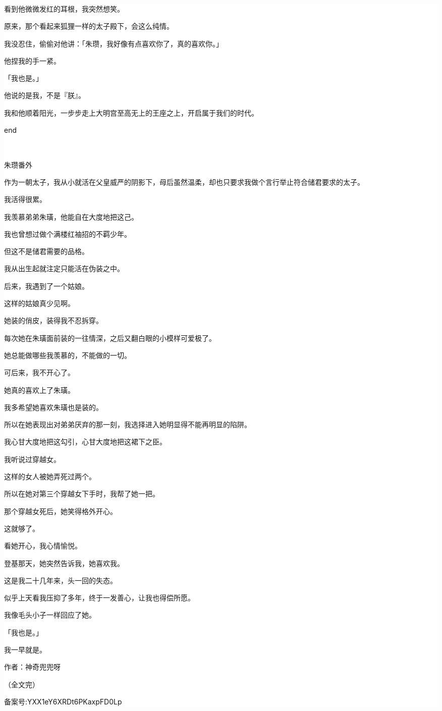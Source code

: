 看到他微微发红的耳根，我突然想笑。

原来，那个看起来狐狸一样的太子殿下，会这么纯情。

我没忍住，偷偷对他讲：「朱瓒，我好像有点喜欢你了，真的喜欢你。」

他捏我的手一紧。

「我也是。」

他说的是我，不是『朕』。

我和他顺着阳光，一步步走上大明宫至高无上的王座之上，开启属于我们的时代。

end

 

朱瓒番外

作为一朝太子，我从小就活在父皇威严的阴影下，母后虽然温柔，却也只要求我做个言行举止符合储君要求的太子。

我活得很累。

我羡慕弟弟朱璜，他能自在大度地把这己。

我也曾想过做个满楼红袖招的不羁少年。

但这不是储君需要的品格。

我从出生起就注定只能活在伪装之中。

后来，我遇到了一个姑娘。

这样的姑娘真少见啊。

她装的俏皮，装得我不忍拆穿。

每次她在朱璜面前装的一往情深，之后又翻白眼的小模样可爱极了。

她总能做哪些我羡慕的，不能做的一切。

可后来，我不开心了。

她真的喜欢上了朱璜。

我多希望她喜欢朱璜也是装的。

所以在她表现出对弟弟厌弃的那一刻，我选择进入她明显得不能再明显的陷阱。

我心甘大度地把这勾引，心甘大度地把这裙下之臣。

我听说过穿越女。

这样的女人被她弄死过两个。

所以在她对第三个穿越女下手时，我帮了她一把。

那个穿越女死后，她笑得格外开心。

这就够了。

看她开心，我心情愉悦。

登基那天，她突然告诉我，她喜欢我。

这是我二十几年来，头一回的失态。

似乎上天看我压抑了多年，终于一发善心，让我也得偿所愿。

我像毛头小子一样回应了她。

「我也是。」

我一早就是。

作者：神奇兜兜呀

（全文完）

备案号:YXX1eY6XRDt6PKaxpFD0Lp